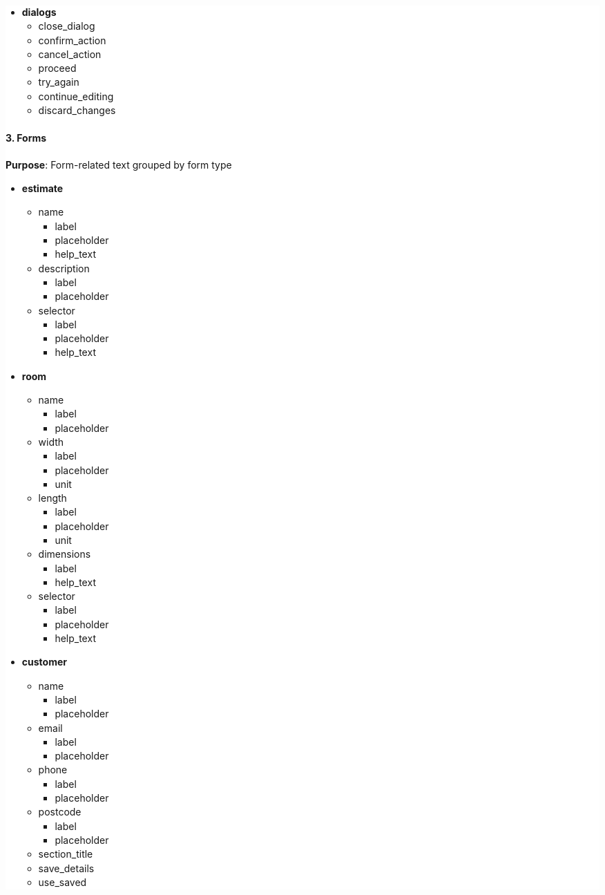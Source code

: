 - **dialogs**
  - close_dialog
  - confirm_action
  - cancel_action
  - proceed
  - try_again
  - continue_editing
  - discard_changes

#### 3. Forms

**Purpose**: Form-related text grouped by form type

- **estimate**
  - name
    - label
    - placeholder
    - help_text
  - description
    - label
    - placeholder
  - selector
    - label
    - placeholder
    - help_text

- **room**
  - name
    - label
    - placeholder
  - width
    - label
    - placeholder
    - unit
  - length
    - label
    - placeholder
    - unit
  - dimensions
    - label
    - help_text
  - selector
    - label
    - placeholder
    - help_text

- **customer**
  - name
    - label
    - placeholder
  - email
    - label
    - placeholder
  - phone
    - label
    - placeholder
  - postcode
    - label
    - placeholder
  - section_title
  - save_details
  - use_saved
